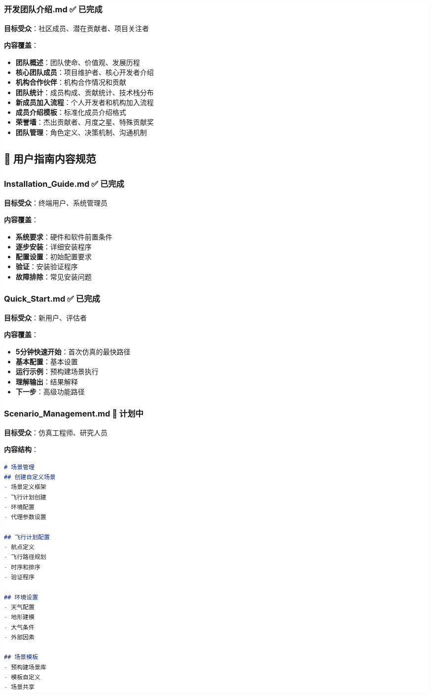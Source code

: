 ### 开发团队介绍.md ✅ **已完成**
**目标受众**：社区成员、潜在贡献者、项目关注者

**内容覆盖**：
- **团队概述**：团队使命、价值观、发展历程
- **核心团队成员**：项目维护者、核心开发者介绍
- **机构合作伙伴**：机构合作情况和贡献
- **团队统计**：成员构成、贡献统计、技术栈分布
- **新成员加入流程**：个人开发者和机构加入流程
- **成员介绍模板**：标准化成员介绍格式
- **荣誉墙**：杰出贡献者、月度之星、特殊贡献奖
- **团队管理**：角色定义、决策机制、沟通机制

## 👥 用户指南内容规范

### Installation_Guide.md ✅ **已完成**
**目标受众**：终端用户、系统管理员

**内容覆盖**：
- **系统要求**：硬件和软件前置条件
- **逐步安装**：详细安装程序
- **配置设置**：初始配置要求
- **验证**：安装验证程序
- **故障排除**：常见安装问题

### Quick_Start.md ✅ **已完成**
**目标受众**：新用户、评估者

**内容覆盖**：
- **5分钟快速开始**：首次仿真的最快路径
- **基本配置**：基本设置
- **运行示例**：预构建场景执行
- **理解输出**：结果解释
- **下一步**：高级功能路径

### Scenario_Management.md 📝 **计划中**
**目标受众**：仿真工程师、研究人员

**内容结构**：
```markdown
# 场景管理
## 创建自定义场景
- 场景定义框架
- 飞行计划创建
- 环境配置
- 代理参数设置

## 飞行计划配置
- 航点定义
- 飞行路径规划
- 时序和排序
- 验证程序

## 环境设置
- 天气配置
- 地形建模
- 大气条件
- 外部因素

## 场景模板
- 预构建场景库
- 模板自定义
- 场景共享
```